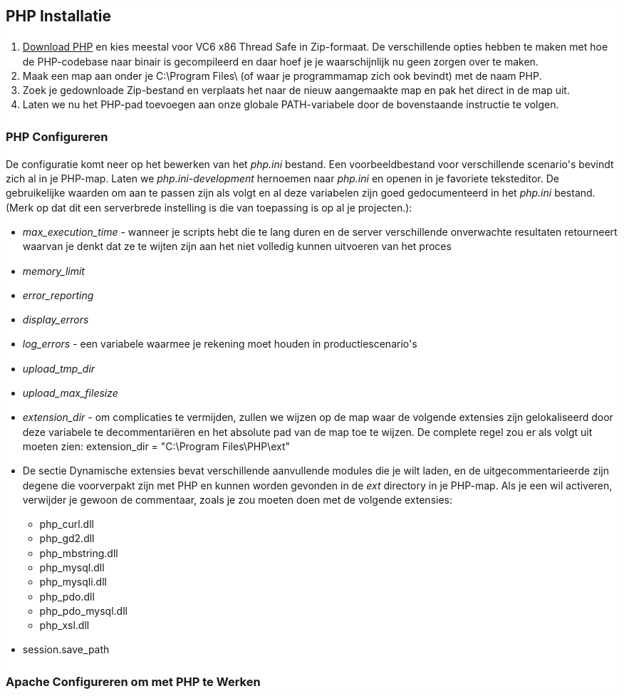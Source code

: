 ## PHP Installatie

1.  <a href="https://windows.php.net/download/" class="external text" 
     rel="nofollow noreferrer noopener">Download PHP</a>
    en kies meestal voor VC6 x86 Thread Safe in Zip-formaat. De
    verschillende opties hebben te maken met hoe de PHP-codebase naar
    binair is gecompileerd en daar hoef je je waarschijnlijk nu geen
    zorgen over te maken.
2.  Maak een map aan onder je C:\Program Files\\ (of waar je
    programmamap zich ook bevindt) met de naam PHP.
3.  Zoek je gedownloade Zip-bestand en verplaats het naar de nieuw
    aangemaakte map en pak het direct in de map uit.
4.  Laten we nu het PHP-pad toevoegen aan onze globale PATH-variabele
    door de bovenstaande instructie te volgen.

### PHP Configureren

De configuratie komt neer op het bewerken van het *php.ini* bestand. Een voorbeeldbestand voor verschillende scenario's bevindt zich al in je PHP-map. Laten we *php.ini-development* hernoemen naar *php.ini* en openen in je favoriete teksteditor. De gebruikelijke waarden om aan te passen zijn als volgt en al deze variabelen zijn goed gedocumenteerd in het *php.ini* bestand. (Merk op dat dit een serverbrede instelling is die van toepassing is op al je projecten.):

- *max_execution_time* - wanneer je scripts hebt die te lang duren en de server verschillende onverwachte resultaten retourneert waarvan je denkt dat ze te wijten zijn aan het niet volledig kunnen uitvoeren van het proces
- *memory_limit*
- *error_reporting*
- *display_errors*
- *log_errors* - een variabele waarmee je rekening moet houden in productiescenario's
- *upload_tmp_dir*
- *upload_max_filesize*
- *extension_dir* - om complicaties te vermijden, zullen we wijzen op de map waar de volgende extensies zijn gelokaliseerd door deze variabele te decommentariëren en het absolute pad van de map toe te wijzen. De complete regel zou er als volgt uit moeten zien:
    extension_dir = "C:\Program Files\PHP\ext"

- De sectie Dynamische extensies bevat verschillende aanvullende modules die je wilt laden, en de uitgecommentarieerde zijn degene die voorverpakt zijn met PHP en kunnen worden gevonden in de *ext* directory in je PHP-map. Als je een wil activeren, verwijder je gewoon de commentaar, zoals je zou moeten doen met de volgende extensies:
  - php_curl.dll
  - php_gd2.dll
  - php_mbstring.dll
  - php_mysql.dll
  - php_mysqli.dll
  - php_pdo.dll
  - php_pdo_mysql.dll
  - php_xsl.dll
- session.save_path

### Apache Configureren om met PHP te Werken
